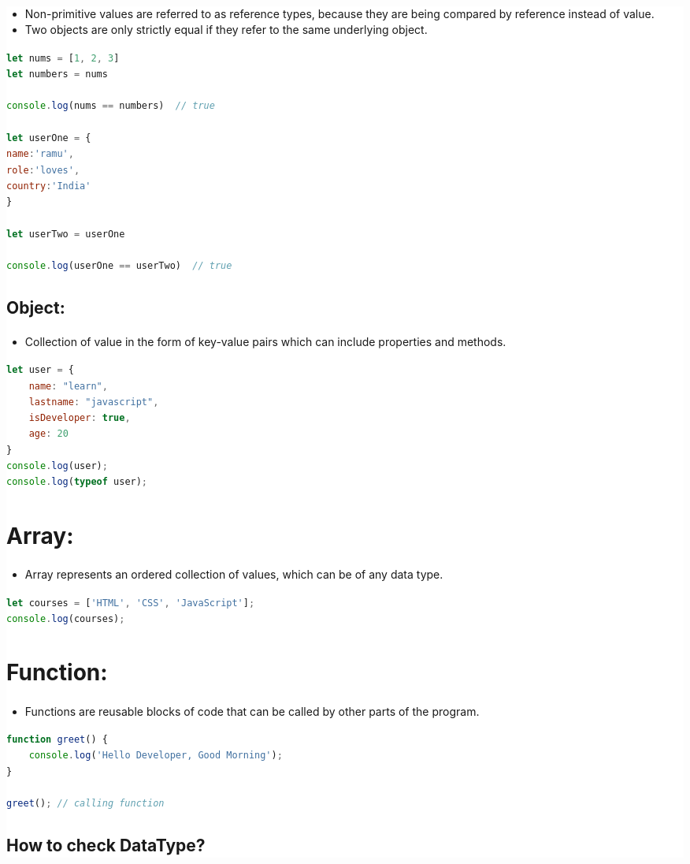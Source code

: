 * Non-primitive values are referred to as reference types, because they are being compared by reference instead of value. 
* Two objects are only strictly equal if they refer to the same underlying object.

```js
let nums = [1, 2, 3]
let numbers = nums

console.log(nums == numbers)  // true

let userOne = {
name:'ramu',
role:'loves',
country:'India'
}

let userTwo = userOne

console.log(userOne == userTwo)  // true
```

## Object: 

* Collection of value in the form of key-value pairs which can include properties and methods.
```js
let user = {
    name: "learn",
    lastname: "javascript",
    isDeveloper: true,
    age: 20
}
console.log(user);
console.log(typeof user);
```

# Array:
* Array represents an ordered collection of values, which can be of any data type.

```js
let courses = ['HTML', 'CSS', 'JavaScript'];
console.log(courses);
```

# Function: 
* Functions are reusable blocks of code that can be called by other parts of the program.

```js
function greet() {
    console.log('Hello Developer, Good Morning');
}

greet(); // calling function
```
## How to check DataType?
